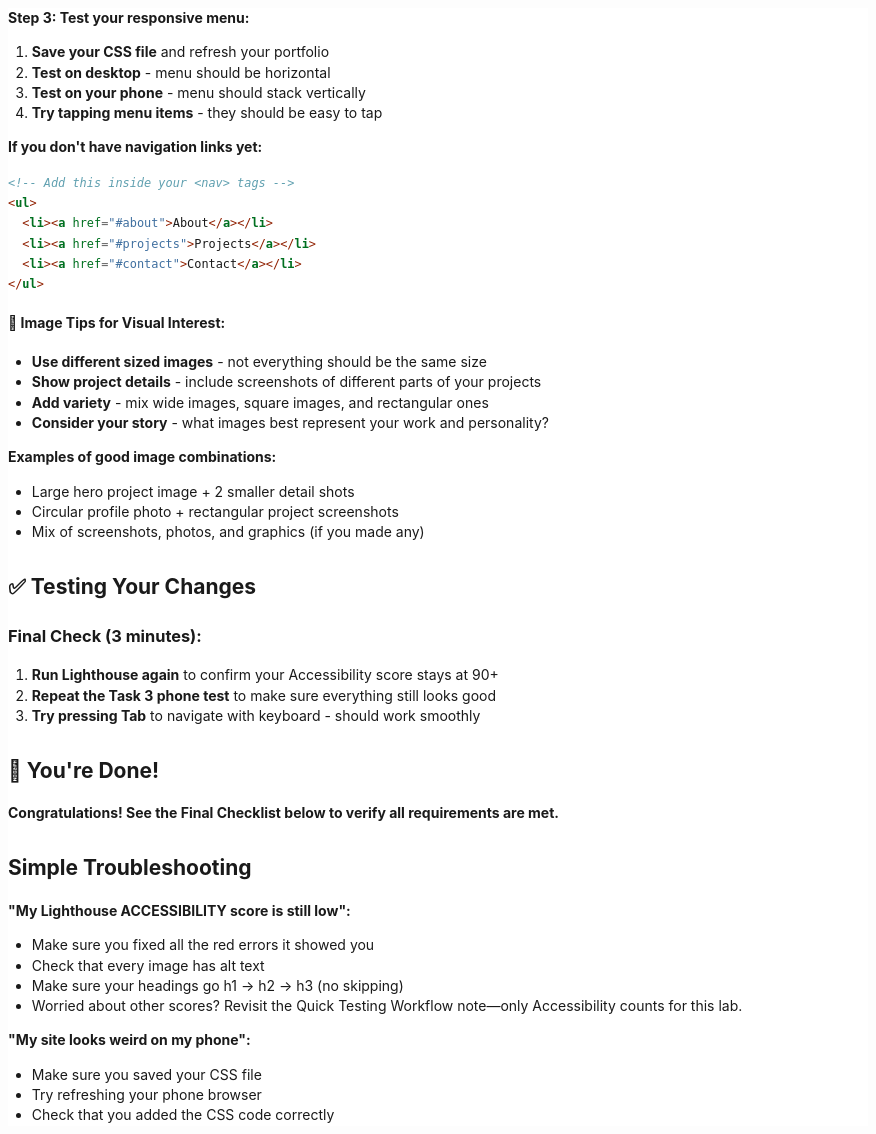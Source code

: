 **Step 3: Test your responsive menu:**
1. **Save your CSS file** and refresh your portfolio
2. **Test on desktop** - menu should be horizontal
3. **Test on your phone** - menu should stack vertically
4. **Try tapping menu items** - they should be easy to tap

**If you don't have navigation links yet:**
```html
<!-- Add this inside your <nav> tags -->
<ul>
  <li><a href="#about">About</a></li>
  <li><a href="#projects">Projects</a></li>
  <li><a href="#contact">Contact</a></li>
</ul>
```

#### **📸 Image Tips for Visual Interest:**
- **Use different sized images** - not everything should be the same size
- **Show project details** - include screenshots of different parts of your projects
- **Add variety** - mix wide images, square images, and rectangular ones
- **Consider your story** - what images best represent your work and personality?

**Examples of good image combinations:**
- Large hero project image + 2 smaller detail shots
- Circular profile photo + rectangular project screenshots  
- Mix of screenshots, photos, and graphics (if you made any)

## ✅ Testing Your Changes  

### Final Check (3 minutes):
1. **Run Lighthouse again** to confirm your Accessibility score stays at 90+
2. **Repeat the Task 3 phone test** to make sure everything still looks good
3. **Try pressing Tab** to navigate with keyboard - should work smoothly

## 🎉 You're Done!

**Congratulations! See the Final Checklist below to verify all requirements are met.**

## Simple Troubleshooting

**"My Lighthouse ACCESSIBILITY score is still low":**
- Make sure you fixed all the red errors it showed you
- Check that every image has alt text
- Make sure your headings go h1 → h2 → h3 (no skipping)
- Worried about other scores? Revisit the Quick Testing Workflow note—only Accessibility counts for this lab.

**"My site looks weird on my phone":**
- Make sure you saved your CSS file
- Try refreshing your phone browser
- Check that you added the CSS code correctly
